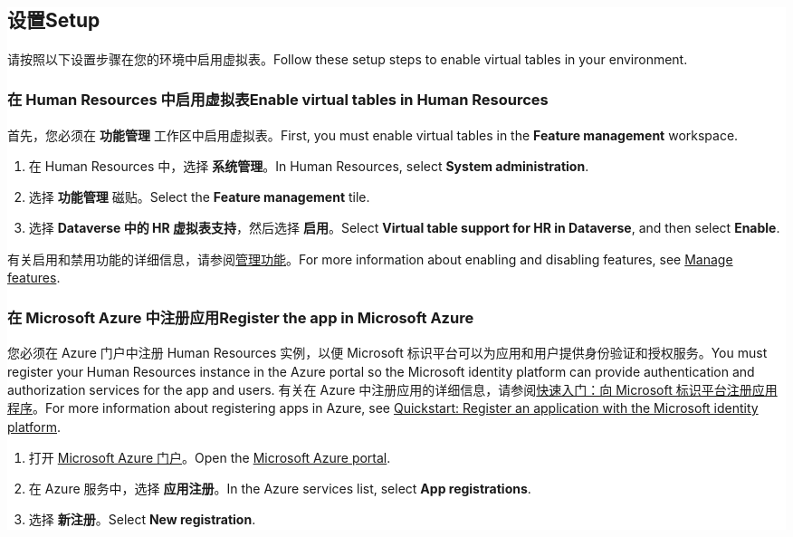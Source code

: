 ## <a name="setup"></a><span data-ttu-id="52dac-125">设置</span><span class="sxs-lookup"><span data-stu-id="52dac-125">Setup</span></span>

<span data-ttu-id="52dac-126">请按照以下设置步骤在您的环境中启用虚拟表。</span><span class="sxs-lookup"><span data-stu-id="52dac-126">Follow these setup steps to enable virtual tables in your environment.</span></span>

### <a name="enable-virtual-tables-in-human-resources"></a><span data-ttu-id="52dac-127">在 Human Resources 中启用虚拟表</span><span class="sxs-lookup"><span data-stu-id="52dac-127">Enable virtual tables in Human Resources</span></span>

<span data-ttu-id="52dac-128">首先，您必须在 **功能管理** 工作区中启用虚拟表。</span><span class="sxs-lookup"><span data-stu-id="52dac-128">First, you must enable virtual tables in the **Feature management** workspace.</span></span>

1. <span data-ttu-id="52dac-129">在 Human Resources 中，选择 **系统管理**。</span><span class="sxs-lookup"><span data-stu-id="52dac-129">In Human Resources, select **System administration**.</span></span>

2. <span data-ttu-id="52dac-130">选择 **功能管理** 磁贴。</span><span class="sxs-lookup"><span data-stu-id="52dac-130">Select the **Feature management** tile.</span></span>

3. <span data-ttu-id="52dac-131">选择 **Dataverse 中的 HR 虚拟表支持**，然后选择 **启用**。</span><span class="sxs-lookup"><span data-stu-id="52dac-131">Select **Virtual table support for HR in Dataverse**, and then select **Enable**.</span></span>

<span data-ttu-id="52dac-132">有关启用和禁用功能的详细信息，请参阅[管理功能](hr-admin-manage-features.md)。</span><span class="sxs-lookup"><span data-stu-id="52dac-132">For more information about enabling and disabling features, see [Manage features](hr-admin-manage-features.md).</span></span>

### <a name="register-the-app-in-microsoft-azure"></a><span data-ttu-id="52dac-133">在 Microsoft Azure 中注册应用</span><span class="sxs-lookup"><span data-stu-id="52dac-133">Register the app in Microsoft Azure</span></span>

<span data-ttu-id="52dac-134">您必须在 Azure 门户中注册 Human Resources 实例，以便 Microsoft 标识平台可以为应用和用户提供身份验证和授权服务。</span><span class="sxs-lookup"><span data-stu-id="52dac-134">You must register your Human Resources instance in the Azure portal so the Microsoft identity platform can provide authentication and authorization services for the app and users.</span></span> <span data-ttu-id="52dac-135">有关在 Azure 中注册应用的详细信息，请参阅[快速入门：向 Microsoft 标识平台注册应用程序](https://docs.microsoft.com/azure/active-directory/develop/quickstart-register-app)。</span><span class="sxs-lookup"><span data-stu-id="52dac-135">For more information about registering apps in Azure, see [Quickstart: Register an application with the Microsoft identity platform](https://docs.microsoft.com/azure/active-directory/develop/quickstart-register-app).</span></span>

1. <span data-ttu-id="52dac-136">打开 [Microsoft Azure 门户](https://portal.azure.com)。</span><span class="sxs-lookup"><span data-stu-id="52dac-136">Open the [Microsoft Azure portal](https://portal.azure.com).</span></span>

2. <span data-ttu-id="52dac-137">在 Azure 服务中，选择 **应用注册**。</span><span class="sxs-lookup"><span data-stu-id="52dac-137">In the Azure services list, select **App registrations**.</span></span>

3. <span data-ttu-id="52dac-138">选择 **新注册**。</span><span class="sxs-lookup"><span data-stu-id="52dac-138">Select **New registration**.</span></span>
